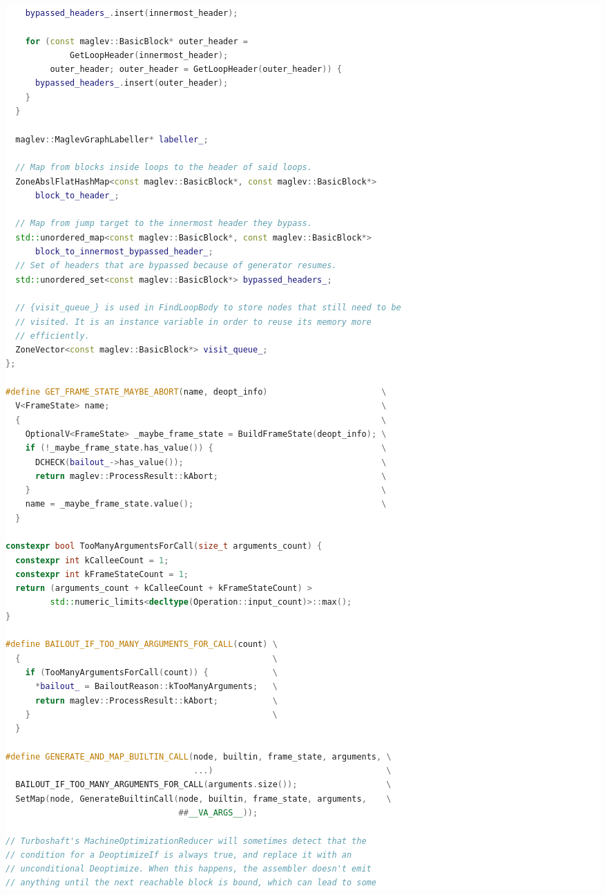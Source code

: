 ```cpp
    bypassed_headers_.insert(innermost_header);

    for (const maglev::BasicBlock* outer_header =
             GetLoopHeader(innermost_header);
         outer_header; outer_header = GetLoopHeader(outer_header)) {
      bypassed_headers_.insert(outer_header);
    }
  }

  maglev::MaglevGraphLabeller* labeller_;

  // Map from blocks inside loops to the header of said loops.
  ZoneAbslFlatHashMap<const maglev::BasicBlock*, const maglev::BasicBlock*>
      block_to_header_;

  // Map from jump target to the innermost header they bypass.
  std::unordered_map<const maglev::BasicBlock*, const maglev::BasicBlock*>
      block_to_innermost_bypassed_header_;
  // Set of headers that are bypassed because of generator resumes.
  std::unordered_set<const maglev::BasicBlock*> bypassed_headers_;

  // {visit_queue_} is used in FindLoopBody to store nodes that still need to be
  // visited. It is an instance variable in order to reuse its memory more
  // efficiently.
  ZoneVector<const maglev::BasicBlock*> visit_queue_;
};

#define GET_FRAME_STATE_MAYBE_ABORT(name, deopt_info)                       \
  V<FrameState> name;                                                       \
  {                                                                         \
    OptionalV<FrameState> _maybe_frame_state = BuildFrameState(deopt_info); \
    if (!_maybe_frame_state.has_value()) {                                  \
      DCHECK(bailout_->has_value());                                        \
      return maglev::ProcessResult::kAbort;                                 \
    }                                                                       \
    name = _maybe_frame_state.value();                                      \
  }

constexpr bool TooManyArgumentsForCall(size_t arguments_count) {
  constexpr int kCalleeCount = 1;
  constexpr int kFrameStateCount = 1;
  return (arguments_count + kCalleeCount + kFrameStateCount) >
         std::numeric_limits<decltype(Operation::input_count)>::max();
}

#define BAILOUT_IF_TOO_MANY_ARGUMENTS_FOR_CALL(count) \
  {                                                   \
    if (TooManyArgumentsForCall(count)) {             \
      *bailout_ = BailoutReason::kTooManyArguments;   \
      return maglev::ProcessResult::kAbort;           \
    }                                                 \
  }

#define GENERATE_AND_MAP_BUILTIN_CALL(node, builtin, frame_state, arguments, \
                                      ...)                                   \
  BAILOUT_IF_TOO_MANY_ARGUMENTS_FOR_CALL(arguments.size());                  \
  SetMap(node, GenerateBuiltinCall(node, builtin, frame_state, arguments,    \
                                   ##__VA_ARGS__));

// Turboshaft's MachineOptimizationReducer will sometimes detect that the
// condition for a DeoptimizeIf is always true, and replace it with an
// unconditional Deoptimize. When this happens, the assembler doesn't emit
// anything until the next reachable block is bound, which can lead to some
```